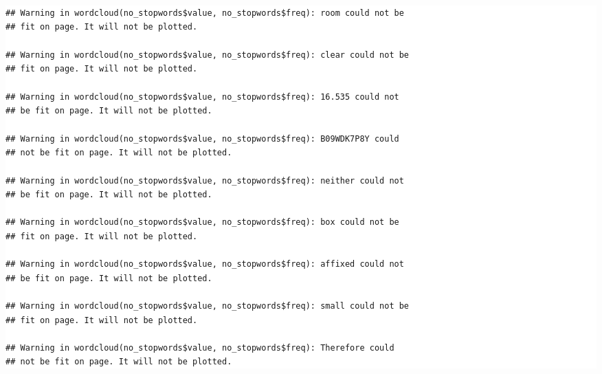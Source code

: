     ## Warning in wordcloud(no_stopwords$value, no_stopwords$freq): room could not be
    ## fit on page. It will not be plotted.

    ## Warning in wordcloud(no_stopwords$value, no_stopwords$freq): clear could not be
    ## fit on page. It will not be plotted.

    ## Warning in wordcloud(no_stopwords$value, no_stopwords$freq): 16.535 could not
    ## be fit on page. It will not be plotted.

    ## Warning in wordcloud(no_stopwords$value, no_stopwords$freq): B09WDK7P8Y could
    ## not be fit on page. It will not be plotted.

    ## Warning in wordcloud(no_stopwords$value, no_stopwords$freq): neither could not
    ## be fit on page. It will not be plotted.

    ## Warning in wordcloud(no_stopwords$value, no_stopwords$freq): box could not be
    ## fit on page. It will not be plotted.

    ## Warning in wordcloud(no_stopwords$value, no_stopwords$freq): affixed could not
    ## be fit on page. It will not be plotted.

    ## Warning in wordcloud(no_stopwords$value, no_stopwords$freq): small could not be
    ## fit on page. It will not be plotted.

    ## Warning in wordcloud(no_stopwords$value, no_stopwords$freq): Therefore could
    ## not be fit on page. It will not be plotted.

